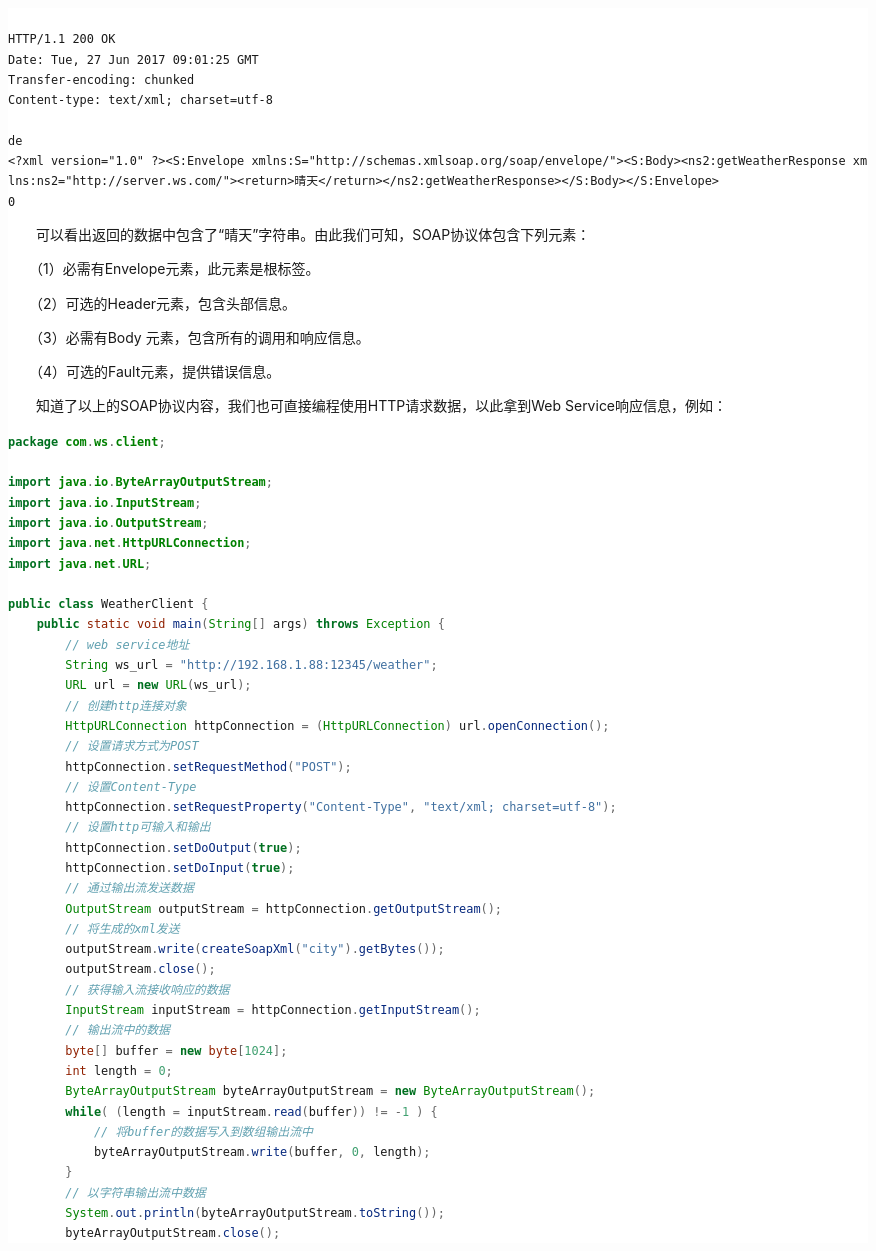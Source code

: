 ```

HTTP/1.1 200 OK
Date: Tue, 27 Jun 2017 09:01:25 GMT
Transfer-encoding: chunked
Content-type: text/xml; charset=utf-8

de
<?xml version="1.0" ?><S:Envelope xmlns:S="http://schemas.xmlsoap.org/soap/envelope/"><S:Body><ns2:getWeatherResponse xmlns:ns2="http://server.ws.com/"><return>晴天</return></ns2:getWeatherResponse></S:Body></S:Envelope>
0
```

　　可以看出返回的数据中包含了“晴天”字符串。由此我们可知，SOAP协议体包含下列元素：

　　（1）必需有Envelope元素，此元素是根标签。

　　（2）可选的Header元素，包含头部信息。

　　（3）必需有Body 元素，包含所有的调用和响应信息。

　　（4）可选的Fault元素，提供错误信息。

　　知道了以上的SOAP协议内容，我们也可直接编程使用HTTP请求数据，以此拿到Web Service响应信息，例如：

```java
package com.ws.client;

import java.io.ByteArrayOutputStream;
import java.io.InputStream;
import java.io.OutputStream;
import java.net.HttpURLConnection;
import java.net.URL;

public class WeatherClient {
    public static void main(String[] args) throws Exception {
        // web service地址
        String ws_url = "http://192.168.1.88:12345/weather";
        URL url = new URL(ws_url);
        // 创建http连接对象
        HttpURLConnection httpConnection = (HttpURLConnection) url.openConnection();
        // 设置请求方式为POST
        httpConnection.setRequestMethod("POST");
        // 设置Content-Type
        httpConnection.setRequestProperty("Content-Type", "text/xml; charset=utf-8");
        // 设置http可输入和输出
        httpConnection.setDoOutput(true);
        httpConnection.setDoInput(true);
        // 通过输出流发送数据
        OutputStream outputStream = httpConnection.getOutputStream();
        // 将生成的xml发送
        outputStream.write(createSoapXml("city").getBytes());
        outputStream.close();
        // 获得输入流接收响应的数据
        InputStream inputStream = httpConnection.getInputStream();
        // 输出流中的数据
        byte[] buffer = new byte[1024];
        int length = 0;
        ByteArrayOutputStream byteArrayOutputStream = new ByteArrayOutputStream();
        while( (length = inputStream.read(buffer)) != -1 ) {
            // 将buffer的数据写入到数组输出流中
            byteArrayOutputStream.write(buffer, 0, length);
        }
        // 以字符串输出流中数据
        System.out.println(byteArrayOutputStream.toString());
        byteArrayOutputStream.close();
```